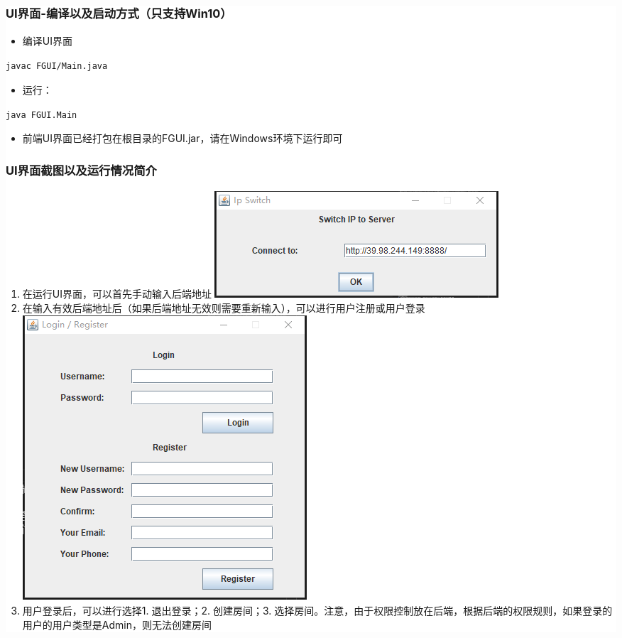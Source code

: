 ### UI界面-编译以及启动方式（只支持Win10）
+ 编译UI界面
```
javac FGUI/Main.java
```
+ 运行：
```
java FGUI.Main
```
+ 前端UI界面已经打包在根目录的FGUI.jar，请在Windows环境下运行即可
### UI界面截图以及运行情况简介
1. 在运行UI界面，可以首先手动输入后端地址
![](images/frontend1.png)
2. 在输入有效后端地址后（如果后端地址无效则需要重新输入），可以进行用户注册或用户登录
![](images/frontend2.png)
3. 用户登录后，可以进行选择1. 退出登录；2. 创建房间；3. 选择房间。注意，由于权限控制放在后端，根据后端的权限规则，如果登录的用户的用户类型是Admin，则无法创建房间  